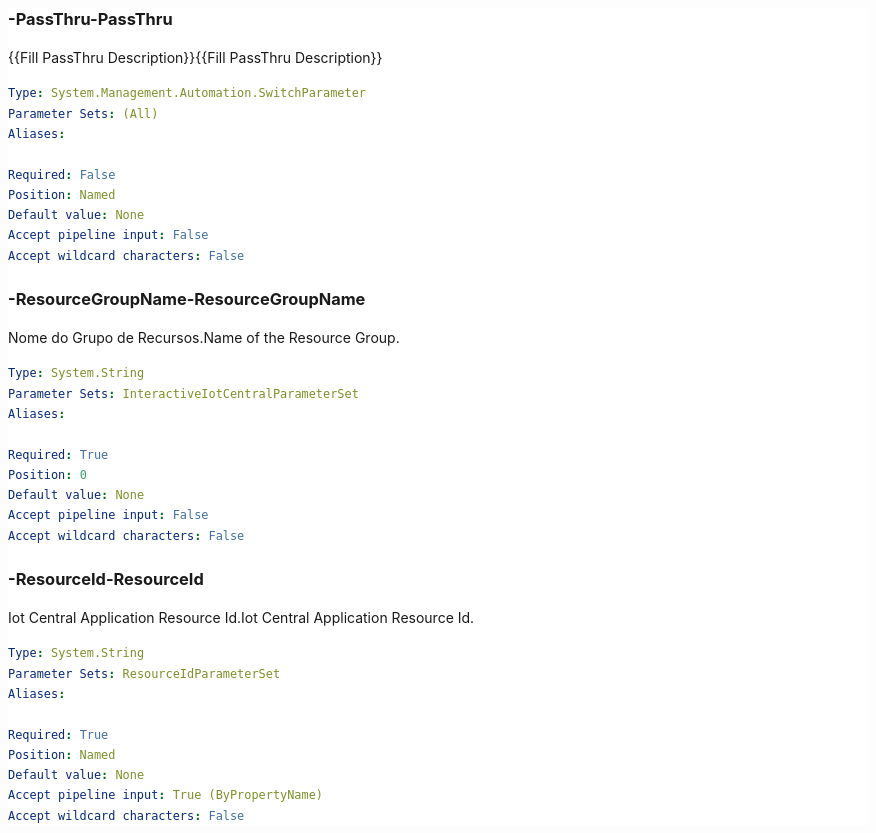 ### <span data-ttu-id="a175e-122">-PassThru</span><span class="sxs-lookup"><span data-stu-id="a175e-122">-PassThru</span></span>
<span data-ttu-id="a175e-123">{{Fill PassThru Description}}</span><span class="sxs-lookup"><span data-stu-id="a175e-123">{{Fill PassThru Description}}</span></span>

```yaml
Type: System.Management.Automation.SwitchParameter
Parameter Sets: (All)
Aliases:

Required: False
Position: Named
Default value: None
Accept pipeline input: False
Accept wildcard characters: False
```

### <span data-ttu-id="a175e-124">-ResourceGroupName</span><span class="sxs-lookup"><span data-stu-id="a175e-124">-ResourceGroupName</span></span>
<span data-ttu-id="a175e-125">Nome do Grupo de Recursos.</span><span class="sxs-lookup"><span data-stu-id="a175e-125">Name of the Resource Group.</span></span>

```yaml
Type: System.String
Parameter Sets: InteractiveIotCentralParameterSet
Aliases:

Required: True
Position: 0
Default value: None
Accept pipeline input: False
Accept wildcard characters: False
```

### <span data-ttu-id="a175e-126">-ResourceId</span><span class="sxs-lookup"><span data-stu-id="a175e-126">-ResourceId</span></span>
<span data-ttu-id="a175e-127">Iot Central Application Resource Id.</span><span class="sxs-lookup"><span data-stu-id="a175e-127">Iot Central Application Resource Id.</span></span>

```yaml
Type: System.String
Parameter Sets: ResourceIdParameterSet
Aliases:

Required: True
Position: Named
Default value: None
Accept pipeline input: True (ByPropertyName)
Accept wildcard characters: False
```
